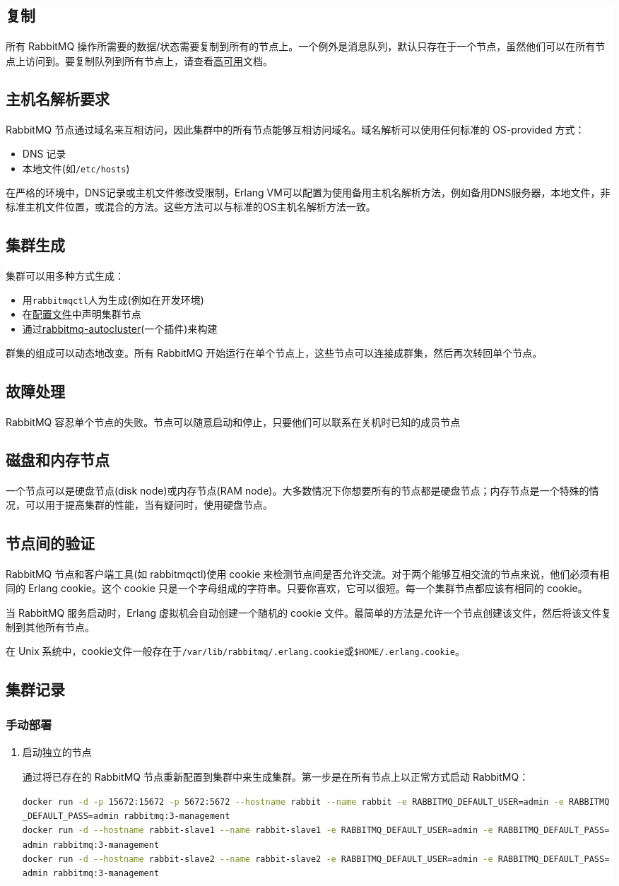 ## 复制

所有 RabbitMQ 操作所需要的数据/状态需要复制到所有的节点上。一个例外是消息队列，默认只存在于一个节点，虽然他们可以在所有节点上访问到。要复制队列到所有节点上，请查看[高可用](http://www.rabbitmq.com/ha.html)文档。

## 主机名解析要求

RabbitMQ 节点通过域名来互相访问，因此集群中的所有节点能够互相访问域名。域名解析可以使用任何标准的 OS-provided 方式：

- DNS 记录
- 本地文件(如`/etc/hosts`)

在严格的环境中，DNS记录或主机文件修改受限制，Erlang VM可以配置为使用备用主机名解析方法，例如备用DNS服务器，本地文件，非标准主机文件位置，或混合的方法。这些方法可以与标准的OS主机名解析方法一致。

## 集群生成

集群可以用多种方式生成：

- 用`rabbitmqctl`人为生成(例如在开发环境)
- 在[配置文件](http://www.rabbitmq.com/configure.html)中声明集群节点
- 通过[rabbitmq-autocluster](https://github.com/rabbitmq/rabbitmq-autocluster/)(一个插件)来构建

群集的组成可以动态地改变。所有 RabbitMQ 开始运行在单个节点上，这些节点可以连接成群集，然后再次转回单个节点。

## 故障处理

RabbitMQ 容忍单个节点的失败。节点可以随意启动和停止，只要他们可以联系在关机时已知的成员节点

## 磁盘和内存节点

一个节点可以是硬盘节点(disk node)或内存节点(RAM node)。大多数情况下你想要所有的节点都是硬盘节点；内存节点是一个特殊的情况，可以用于提高集群的性能，当有疑问时，使用硬盘节点。

## 节点间的验证

RabbitMQ 节点和客户端工具(如 rabbitmqctl)使用 cookie 来检测节点间是否允许交流。对于两个能够互相交流的节点来说，他们必须有相同的 Erlang cookie。这个 cookie 只是一个字母组成的字符串。只要你喜欢，它可以很短。每一个集群节点都应该有相同的 cookie。

当 RabbitMQ 服务启动时，Erlang 虚拟机会自动创建一个随机的 cookie 文件。最简单的方法是允许一个节点创建该文件，然后将该文件复制到其他所有节点。

在 Unix 系统中，cookie文件一般存在于`/var/lib/rabbitmq/.erlang.cookie`或`$HOME/.erlang.cookie`。

## 集群记录

### 手动部署

1. 启动独立的节点

    通过将已存在的 RabbitMQ 节点重新配置到集群中来生成集群。第一步是在所有节点上以正常方式启动 RabbitMQ：

    ```bash
    docker run -d -p 15672:15672 -p 5672:5672 --hostname rabbit --name rabbit -e RABBITMQ_DEFAULT_USER=admin -e RABBITMQ_DEFAULT_PASS=admin rabbitmq:3-management
    docker run -d --hostname rabbit-slave1 --name rabbit-slave1 -e RABBITMQ_DEFAULT_USER=admin -e RABBITMQ_DEFAULT_PASS=admin rabbitmq:3-management
    docker run -d --hostname rabbit-slave2 --name rabbit-slave2 -e RABBITMQ_DEFAULT_USER=admin -e RABBITMQ_DEFAULT_PASS=admin rabbitmq:3-management
    ```
